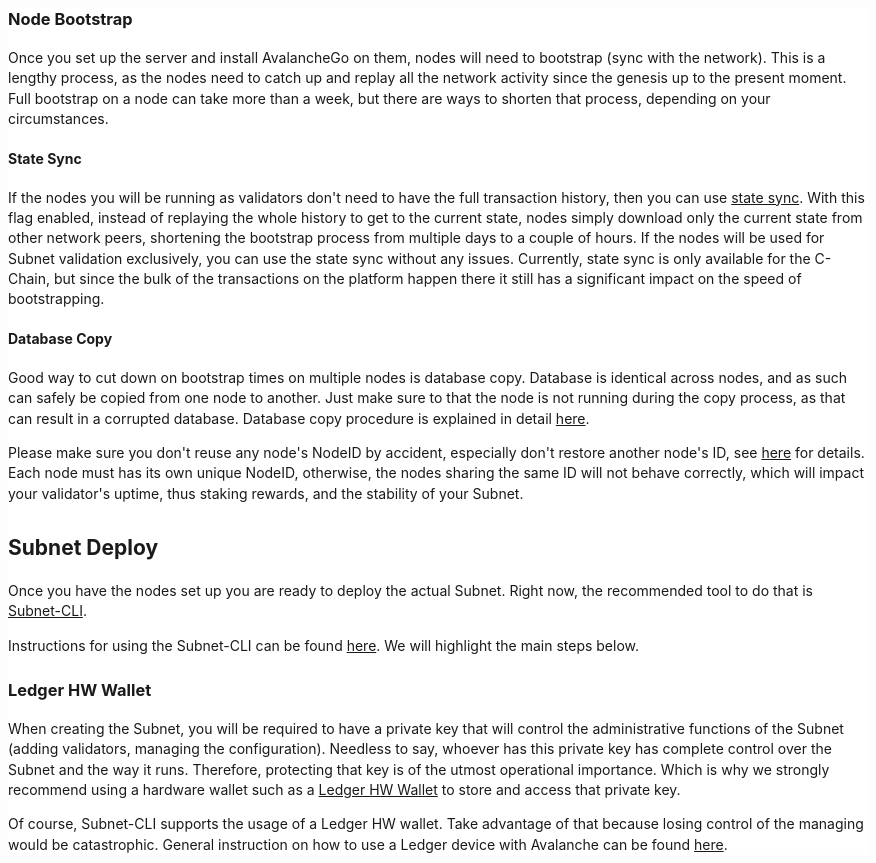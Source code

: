 ### Node Bootstrap

Once you set up the server and install AvalancheGo on them, nodes will need to bootstrap (sync with
the network). This is a lengthy process, as the nodes need to catch up and replay all the network
activity since the genesis up to the present moment. Full bootstrap on a node can take more than a
week, but there are ways to shorten that process, depending on your circumstances.

#### State Sync

If the nodes you will be running as validators don't need to have the full transaction history, then
you can use [state sync](../nodes/maintain/chain-config-flags.md#state-sync-enabled-boolean). With
this flag enabled, instead of replaying the whole history to get to the current state, nodes simply
download only the current state from other network peers, shortening the bootstrap process from
multiple days to a couple of hours. If the nodes will be used for Subnet validation exclusively, you
can use the state sync without any issues. Currently, state sync is only available for the C-Chain,
but since the bulk of the transactions on the platform happen there it still has a significant
impact on the speed of bootstrapping.

#### Database Copy

Good way to cut down on bootstrap times on multiple nodes is database copy. Database is identical
across nodes, and as such can safely be copied from one node to another. Just make sure to that the
node is not running during the copy process, as that can result in a corrupted database. Database
copy procedure is explained in detail [here](../nodes/maintain/node-backup-and-restore.md#database).

Please make sure you don't reuse any node's NodeID by accident, especially don't restore another
node's ID, see [here](../nodes/maintain/node-backup-and-restore.md#nodeid) for details. Each node
must has its own unique NodeID, otherwise, the nodes sharing the same ID will not behave correctly,
which will impact your validator's uptime, thus staking rewards, and the stability of your Subnet.

## Subnet Deploy

Once you have the nodes set up you are ready to deploy the actual Subnet. Right now, the recommended
tool to do that is [Subnet-CLI](https://github.com/ava-labs/subnet-cli).

Instructions for using the Subnet-CLI can be found [here](../subnets/subnet-cli.md). We will
highlight the main steps below.

### Ledger HW Wallet

When creating the Subnet, you will be required to have a private key that will control the
administrative functions of the Subnet (adding validators, managing the configuration). Needless to
say, whoever has this private key has complete control over the Subnet and the way it runs.
Therefore, protecting that key is of the utmost operational importance. Which is why we strongly
recommend using a hardware wallet such as a [Ledger HW Wallet](https://www.ledger.com/) to store and
access that private key.

Of course, Subnet-CLI supports the usage of a Ledger HW wallet. Take advantage of that because
losing control of the managing would be catastrophic. General instruction on how to use a Ledger
device with Avalanche can be found
[here](https://support.avax.network/en/articles/6150237-how-to-use-a-ledger-nano-s-or-nano-x-with-avalanche).
